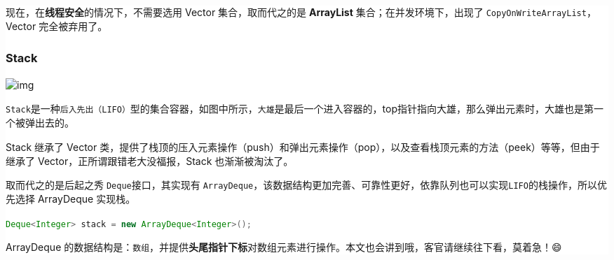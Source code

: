 现在，在**线程安全**的情况下，不需要选用 Vector 集合，取而代之的是 **ArrayList** 集合；在并发环境下，出现了 `CopyOnWriteArrayList`，Vector 完全被弃用了。

### Stack

![img](https://cdn.nlark.com/yuque/0/2020/png/1694029/1596126551356-dc1af780-2fe9-4d04-8351-e70637ecdab5.png)

`Stack`是一种`后入先出（LIFO）`型的集合容器，如图中所示，`大雄`是最后一个进入容器的，top指针指向大雄，那么弹出元素时，大雄也是第一个被弹出去的。

Stack 继承了 Vector 类，提供了栈顶的压入元素操作（push）和弹出元素操作（pop），以及查看栈顶元素的方法（peek）等等，但由于继承了 Vector，正所谓跟错老大没福报，Stack 也渐渐被淘汰了。

取而代之的是后起之秀 `Deque`接口，其实现有 `ArrayDeque`，该数据结构更加完善、可靠性更好，依靠队列也可以实现`LIFO`的栈操作，所以优先选择 ArrayDeque 实现栈。

```java
Deque<Integer> stack = new ArrayDeque<Integer>();
```

ArrayDeque 的数据结构是：`数组`，并提供**头尾指针下标**对数组元素进行操作。本文也会讲到哦，客官请继续往下看，莫着急！:smile:
	